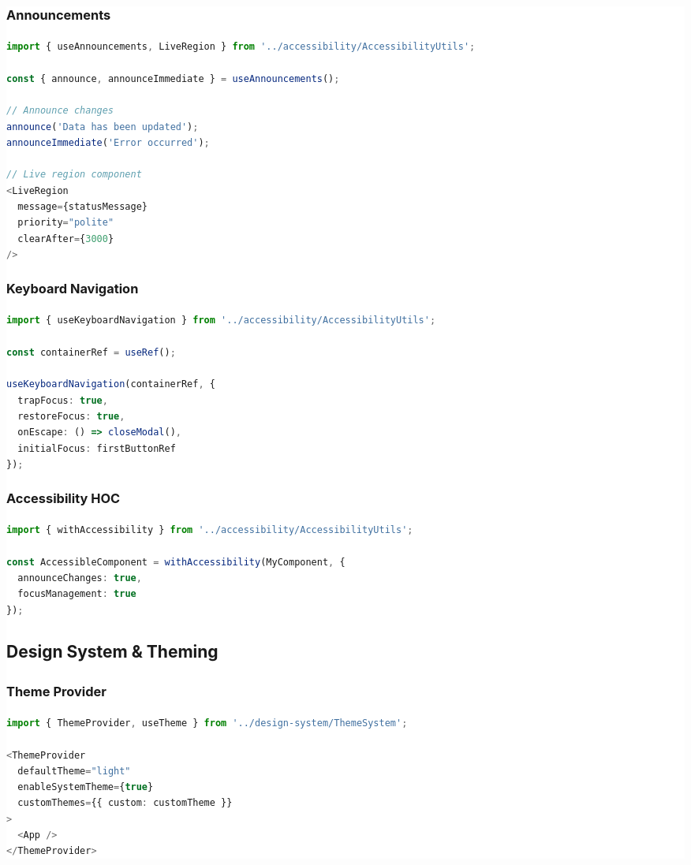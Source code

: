 ### Announcements

```typescript
import { useAnnouncements, LiveRegion } from '../accessibility/AccessibilityUtils';

const { announce, announceImmediate } = useAnnouncements();

// Announce changes
announce('Data has been updated');
announceImmediate('Error occurred');

// Live region component
<LiveRegion 
  message={statusMessage}
  priority="polite"
  clearAfter={3000}
/>
```

### Keyboard Navigation

```typescript
import { useKeyboardNavigation } from '../accessibility/AccessibilityUtils';

const containerRef = useRef();

useKeyboardNavigation(containerRef, {
  trapFocus: true,
  restoreFocus: true,
  onEscape: () => closeModal(),
  initialFocus: firstButtonRef
});
```

### Accessibility HOC

```typescript
import { withAccessibility } from '../accessibility/AccessibilityUtils';

const AccessibleComponent = withAccessibility(MyComponent, {
  announceChanges: true,
  focusManagement: true
});
```

## Design System & Theming

### Theme Provider

```typescript
import { ThemeProvider, useTheme } from '../design-system/ThemeSystem';

<ThemeProvider 
  defaultTheme="light" 
  enableSystemTheme={true}
  customThemes={{ custom: customTheme }}
>
  <App />
</ThemeProvider>
```
